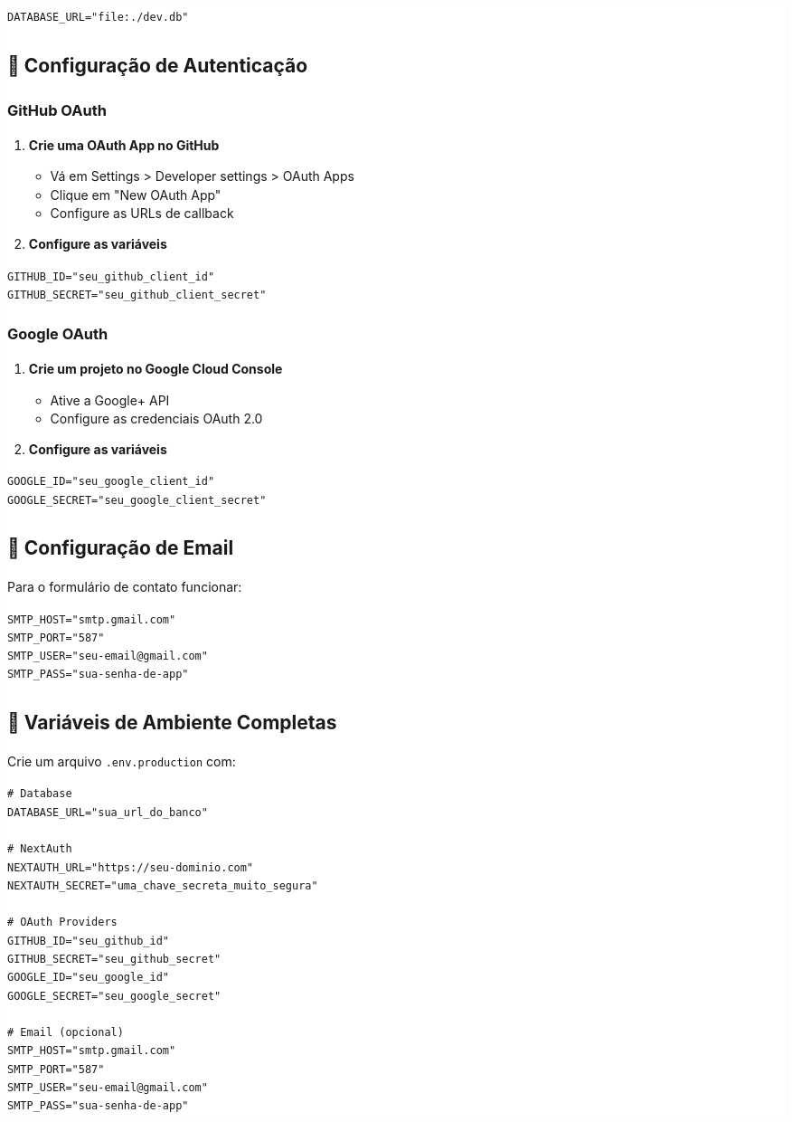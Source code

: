 ```env
DATABASE_URL="file:./dev.db"
```

## 🔐 Configuração de Autenticação

### GitHub OAuth

1. **Crie uma OAuth App no GitHub**
   - Vá em Settings > Developer settings > OAuth Apps
   - Clique em "New OAuth App"
   - Configure as URLs de callback

2. **Configure as variáveis**
```env
GITHUB_ID="seu_github_client_id"
GITHUB_SECRET="seu_github_client_secret"
```

### Google OAuth

1. **Crie um projeto no Google Cloud Console**
   - Ative a Google+ API
   - Configure as credenciais OAuth 2.0

2. **Configure as variáveis**
```env
GOOGLE_ID="seu_google_client_id"
GOOGLE_SECRET="seu_google_client_secret"
```

## 📧 Configuração de Email

Para o formulário de contato funcionar:

```env
SMTP_HOST="smtp.gmail.com"
SMTP_PORT="587"
SMTP_USER="seu-email@gmail.com"
SMTP_PASS="sua-senha-de-app"
```

## 🔧 Variáveis de Ambiente Completas

Crie um arquivo `.env.production` com:

```env
# Database
DATABASE_URL="sua_url_do_banco"

# NextAuth
NEXTAUTH_URL="https://seu-dominio.com"
NEXTAUTH_SECRET="uma_chave_secreta_muito_segura"

# OAuth Providers
GITHUB_ID="seu_github_id"
GITHUB_SECRET="seu_github_secret"
GOOGLE_ID="seu_google_id"
GOOGLE_SECRET="seu_google_secret"

# Email (opcional)
SMTP_HOST="smtp.gmail.com"
SMTP_PORT="587"
SMTP_USER="seu-email@gmail.com"
SMTP_PASS="sua-senha-de-app"

```